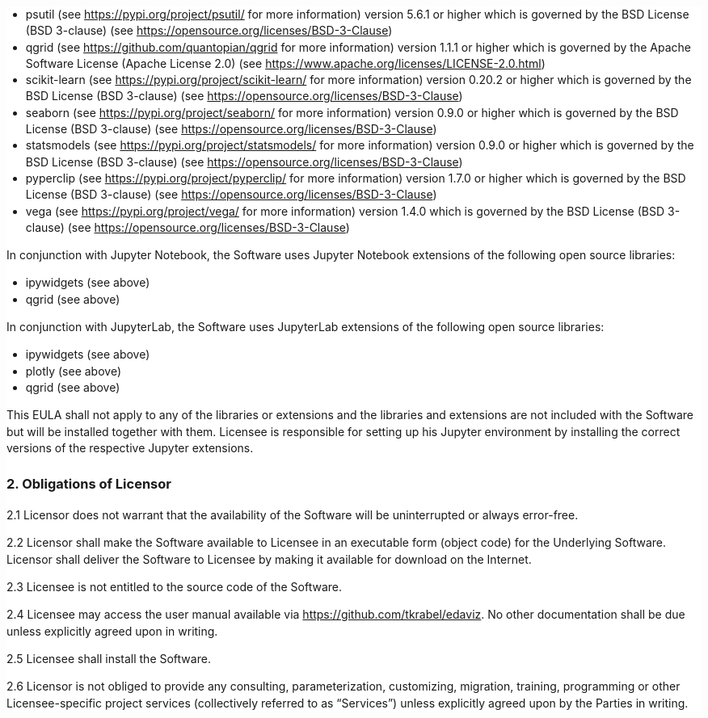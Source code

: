 - psutil (see https://pypi.org/project/psutil/ for more information) version 5.6.1 or higher which is governed by the BSD License (BSD 3-clause) (see https://opensource.org/licenses/BSD-3-Clause)
- qgrid (see https://github.com/quantopian/qgrid for more information) version 1.1.1 or higher which is governed by the Apache Software License (Apache License 2.0) (see https://www.apache.org/licenses/LICENSE-2.0.html)
- scikit-learn (see https://pypi.org/project/scikit-learn/ for more information) version 0.20.2 or higher which is governed by the BSD License (BSD 3-clause) (see https://opensource.org/licenses/BSD-3-Clause)
- seaborn (see https://pypi.org/project/seaborn/ for more information) version 0.9.0 or higher which is governed by the BSD License (BSD 3-clause) (see https://opensource.org/licenses/BSD-3-Clause)
- statsmodels (see https://pypi.org/project/statsmodels/ for more information) version 0.9.0 or higher which is governed by the BSD License (BSD 3-clause) (see https://opensource.org/licenses/BSD-3-Clause)
- pyperclip (see https://pypi.org/project/pyperclip/ for more information) version 1.7.0 or higher which is governed by the BSD License (BSD 3-clause) (see https://opensource.org/licenses/BSD-3-Clause)
- vega (see https://pypi.org/project/vega/ for more information) version 1.4.0 which is governed by the BSD License (BSD 3-clause) (see https://opensource.org/licenses/BSD-3-Clause)

In conjunction with Jupyter Notebook, the Software uses Jupyter Notebook extensions of the following open source libraries:
- ipywidgets (see above)
- qgrid (see above)

In conjunction with JupyterLab, the Software uses JupyterLab extensions of the following open source libraries:
- ipywidgets (see above)
- plotly (see above)
- qgrid (see above)

This EULA shall not apply to any of the libraries or extensions and the libraries and extensions are not included with the Software but will be installed together with them. Licensee is responsible for setting up his Jupyter environment by installing the correct versions of the respective Jupyter extensions.

### 2. Obligations of Licensor

2.1 Licensor does not warrant that the availability of the Software will be uninterrupted or always error-free.

2.2 Licensor shall make the Software available to Licensee in an executable form (object code) for the Underlying Software. Licensor shall deliver the Software to Licensee by making it available for download on the Internet.

2.3 Licensee is not entitled to the source code of the Software.

2.4 Licensee may access the user manual available via https://github.com/tkrabel/edaviz. No other documentation shall be due unless explicitly agreed upon in writing.

2.5 Licensee shall install the Software.

2.6 Licensor is not obliged to provide any consulting, parameterization, customizing, migration, training, programming or other Licensee-specific project services (collectively referred to as “Services”) unless explicitly agreed upon by the Parties in writing.

